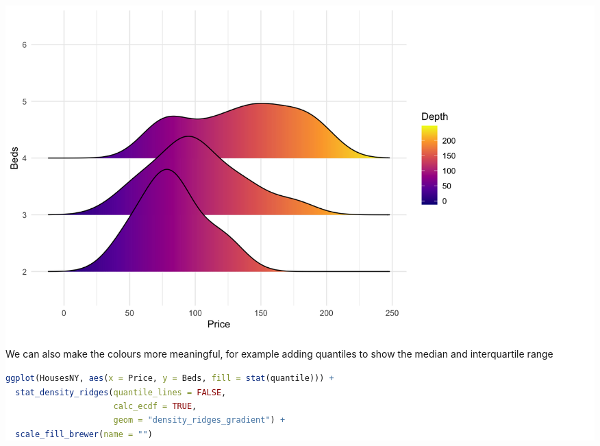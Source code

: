 <img src="in_04-Tutorial6_Plots_files/figure-html/unnamed-chunk-34-1.png" width="672" />

We can also make the colours more meaningful, for example adding quantiles to show the median and interquartile range


```r
ggplot(HousesNY, aes(x = Price, y = Beds, fill = stat(quantile))) +
  stat_density_ridges(quantile_lines = FALSE,
                      calc_ecdf = TRUE,
                      geom = "density_ridges_gradient") +
  scale_fill_brewer(name = "")
```
